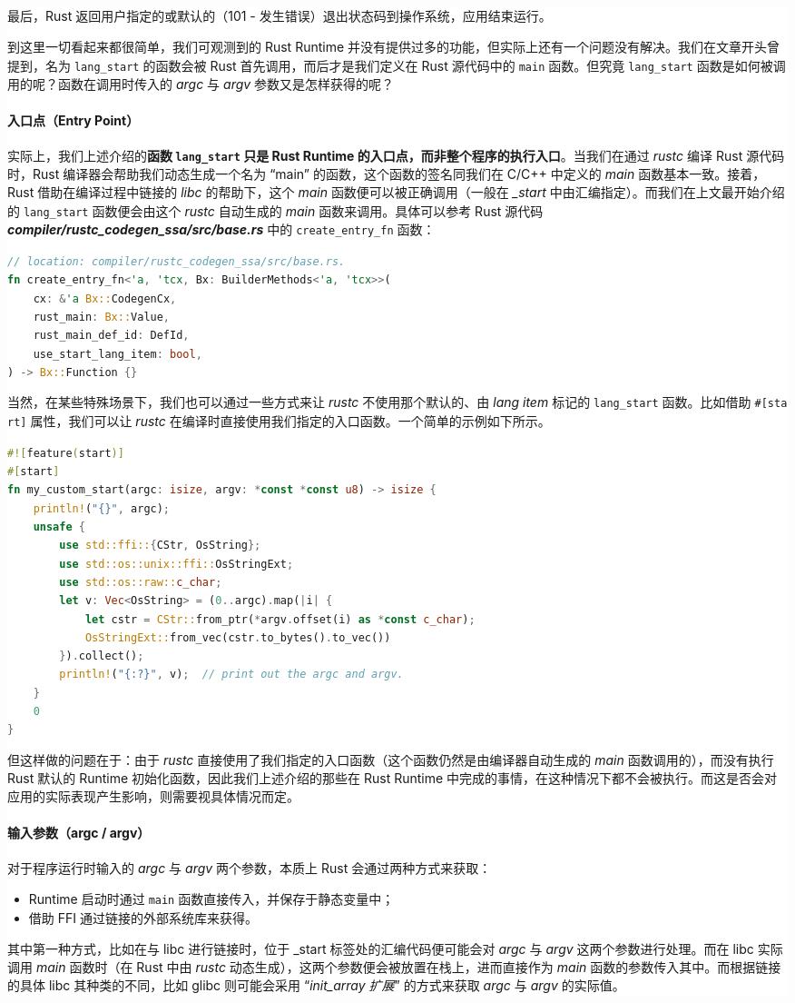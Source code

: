 最后，Rust 返回用户指定的或默认的（101 - 发生错误）退出状态码到操作系统，应用结束运行。

到这里一切看起来都很简单，我们可观测到的 Rust Runtime 并没有提供过多的功能，但实际上还有一个问题没有解决。我们在文章开头曾提到，名为 `lang_start` 的函数会被 Rust 首先调用，而后才是我们定义在 Rust 源代码中的 `main` 函数。但究竟 `lang_start` 函数是如何被调用的呢？函数在调用时传入的 *argc* 与 *argv* 参数又是怎样获得的呢？

#### 入口点（Entry Point）

实际上，我们上述介绍的**函数 `lang_start` 只是 Rust Runtime 的入口点，而非整个程序的执行入口**。当我们在通过 *rustc* 编译 Rust 源代码时，Rust 编译器会帮助我们动态生成一个名为 “main” 的函数，这个函数的签名同我们在 C/C++ 中定义的 *main* 函数基本一致。接着，Rust 借助在编译过程中链接的 *libc* 的帮助下，这个 *main* 函数便可以被正确调用（一般在 *_start* 中由汇编指定）。而我们在上文最开始介绍的 `lang_start` 函数便会由这个 *rustc* 自动生成的 *main* 函数来调用。具体可以参考 Rust 源代码 ***compiler/rustc_codegen_ssa/src/base.rs*** 中的 `create_entry_fn` 函数：

```rust
// location: compiler/rustc_codegen_ssa/src/base.rs.
fn create_entry_fn<'a, 'tcx, Bx: BuilderMethods<'a, 'tcx>>(
    cx: &'a Bx::CodegenCx,
    rust_main: Bx::Value,
    rust_main_def_id: DefId,
    use_start_lang_item: bool,
) -> Bx::Function {}
```

当然，在某些特殊场景下，我们也可以通过一些方式来让 *rustc* 不使用那个默认的、由 *lang item* 标记的 `lang_start` 函数。比如借助 `#[start]` 属性，我们可以让 *rustc* 在编译时直接使用我们指定的入口函数。一个简单的示例如下所示。

```rust
#![feature(start)]
#[start]
fn my_custom_start(argc: isize, argv: *const *const u8) -> isize {
    println!("{}", argc);
    unsafe {
        use std::ffi::{CStr, OsString};
        use std::os::unix::ffi::OsStringExt;
        use std::os::raw::c_char;
        let v: Vec<OsString> = (0..argc).map(|i| {
            let cstr = CStr::from_ptr(*argv.offset(i) as *const c_char);
            OsStringExt::from_vec(cstr.to_bytes().to_vec())
        }).collect();
        println!("{:?}", v);  // print out the argc and argv.
    }
    0
}
```

但这样做的问题在于：由于 *rustc* 直接使用了我们指定的入口函数（这个函数仍然是由编译器自动生成的 *main* 函数调用的），而没有执行 Rust 默认的 Runtime 初始化函数，因此我们上述介绍的那些在 Rust Runtime 中完成的事情，在这种情况下都不会被执行。而这是否会对应用的实际表现产生影响，则需要视具体情况而定。

#### 输入参数（argc / argv）

对于程序运行时输入的 *argc* 与 *argv* 两个参数，本质上 Rust 会通过两种方式来获取：

* Runtime 启动时通过 `main` 函数直接传入，并保存于静态变量中；
* 借助 FFI 通过链接的外部系统库来获得。

其中第一种方式，比如在与 libc 进行链接时，位于 _start 标签处的汇编代码便可能会对 *argc* 与 *argv* 这两个参数进行处理。而在 libc 实际调用 *main* 函数时（在 Rust 中由 *rustc* 动态生成），这两个参数便会被放置在栈上，进而直接作为 *main* 函数的参数传入其中。而根据链接的具体 libc 其种类的不同，比如 glibc 则可能会采用 “*init_array 扩展*” 的方式来获取 *argc* 与 *argv* 的实际值。
